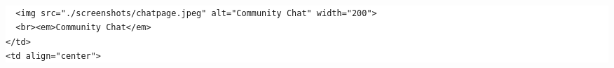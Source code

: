       <img src="./screenshots/chatpage.jpeg" alt="Community Chat" width="200">
      <br><em>Community Chat</em>
    </td>
    <td align="center">